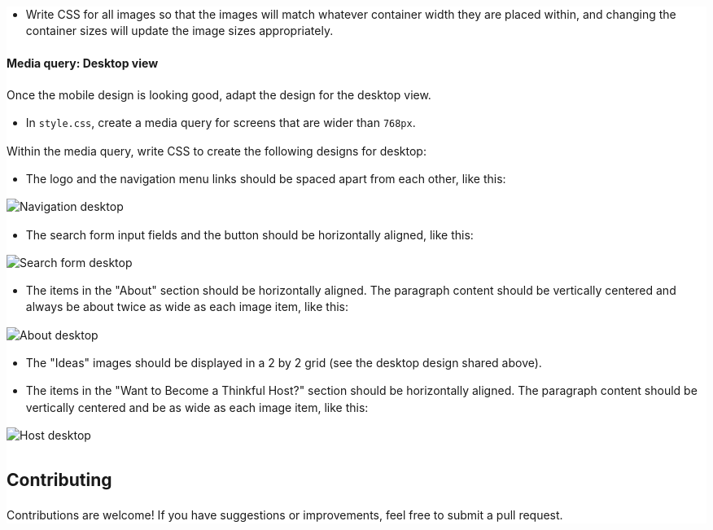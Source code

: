 
- Write CSS for all images so that the images will match whatever container width they are placed within, and changing the container sizes will update the image sizes appropriately.

#### Media query: Desktop view

Once the mobile design is looking good, adapt the design for the desktop view.

- In `style.css`, create a media query for screens that are wider than `768px`.

Within the media query, write CSS to create the following designs for desktop:

- The logo and the navigation menu links should be spaced apart from each other, like this:

![Navigation desktop](./images/navigation-desktop.png)

- The search form input fields and the button should be horizontally aligned, like this:

![Search form desktop](./images/search-form-desktop.png)

- The items in the "About" section should be horizontally aligned. The paragraph content should be vertically centered and always be about twice as wide as each image item, like this:

![About desktop](./images/about-desktop.png)

- The "Ideas" images should be displayed in a 2 by 2 grid (see the desktop design shared above).

- The items in the "Want to Become a Thinkful Host?" section should be horizontally aligned. The paragraph content should be vertically centered and be as wide as each image item, like this:

![Host desktop](./images/host-desktop.png)

## Contributing
Contributions are welcome! If you have suggestions or improvements, feel free to submit a pull request.

